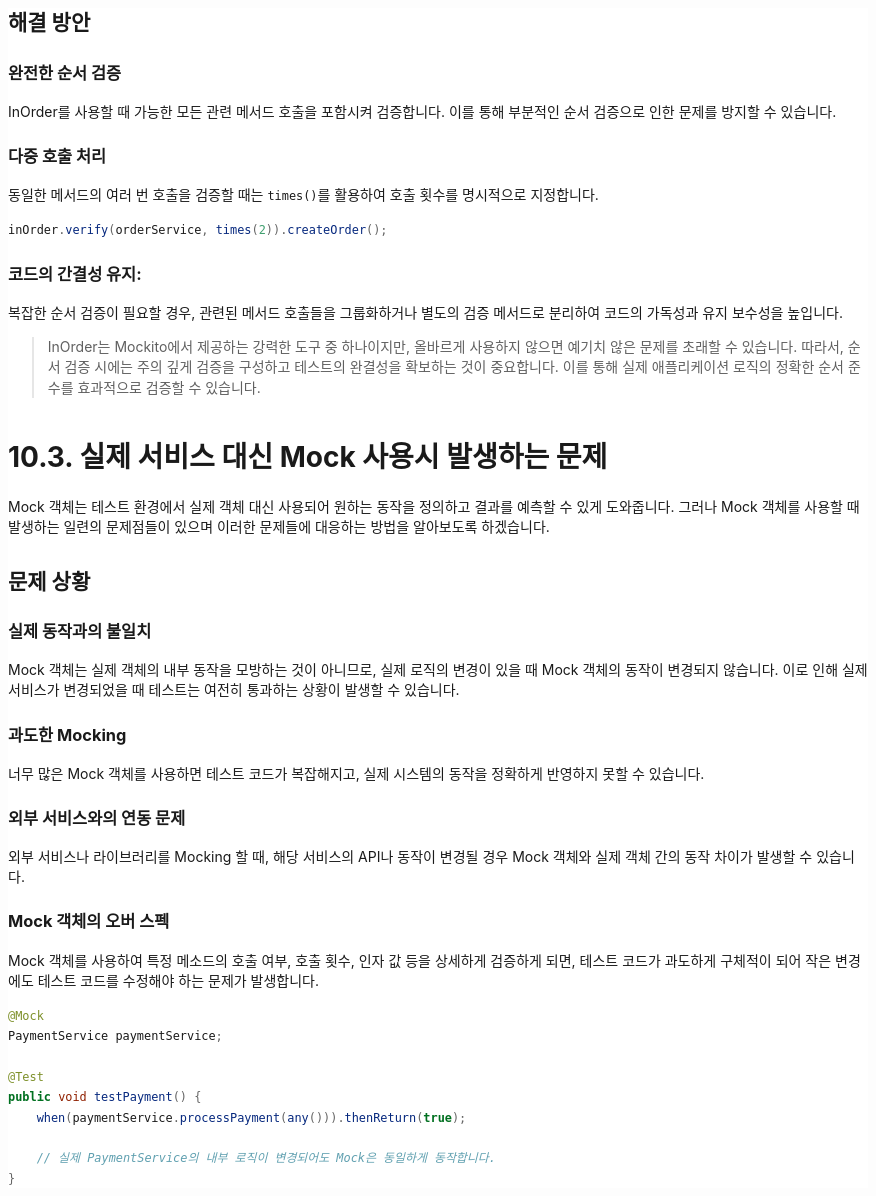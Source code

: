 ## 해결 방안

### 완전한 순서 검증

InOrder를 사용할 때 가능한 모든 관련 메서드 호출을 포함시켜 검증합니다. 이를 통해 부분적인 순서 검증으로 인한 문제를 방지할 수 있습니다.

### 다중 호출 처리

동일한 메서드의 여러 번 호출을 검증할 때는 `times()`를 활용하여 호출 횟수를 명시적으로 지정합니다.

```java
inOrder.verify(orderService, times(2)).createOrder();
```

### 코드의 간결성 유지:

복잡한 순서 검증이 필요할 경우, 관련된 메서드 호출들을 그룹화하거나 별도의 검증 메서드로 분리하여 코드의 가독성과 유지 보수성을 높입니다.

> InOrder는 Mockito에서 제공하는 강력한 도구 중 하나이지만, 올바르게 사용하지 않으면 예기치 않은 문제를 초래할 수 있습니다. 따라서, 순서 검증 시에는 주의 깊게 검증을 구성하고 테스트의 완결성을 확보하는 것이 중요합니다. 이를 통해 실제 애플리케이션 로직의 정확한 순서 준수를 효과적으로 검증할 수 있습니다.

# 10.3. 실제 서비스 대신 Mock 사용시 발생하는 문제

Mock 객체는 테스트 환경에서 실제 객체 대신 사용되어 원하는 동작을 정의하고 결과를 예측할 수 있게 도와줍니다. 그러나 Mock 객체를 사용할 때 발생하는 일련의 문제점들이 있으며 이러한 문제들에 대응하는 방법을 알아보도록 하겠습니다.

## 문제 상황

### 실제 동작과의 불일치

Mock 객체는 실제 객체의 내부 동작을 모방하는 것이 아니므로, 실제 로직의 변경이 있을 때 Mock 객체의 동작이 변경되지 않습니다. 이로 인해 실제 서비스가 변경되었을 때 테스트는 여전히 통과하는 상황이 발생할 수 있습니다.

### 과도한 Mocking

너무 많은 Mock 객체를 사용하면 테스트 코드가 복잡해지고, 실제 시스템의 동작을 정확하게 반영하지 못할 수 있습니다.

### 외부 서비스와의 연동 문제

외부 서비스나 라이브러리를 Mocking 할 때, 해당 서비스의 API나 동작이 변경될 경우 Mock 객체와 실제 객체 간의 동작 차이가 발생할 수 있습니다.

### Mock 객체의 오버 스펙

Mock 객체를 사용하여 특정 메소드의 호출 여부, 호출 횟수, 인자 값 등을 상세하게 검증하게 되면, 테스트 코드가 과도하게 구체적이 되어 작은 변경에도 테스트 코드를 수정해야 하는 문제가 발생합니다.

```java
@Mock
PaymentService paymentService;

@Test
public void testPayment() {
    when(paymentService.processPayment(any())).thenReturn(true);

    // 실제 PaymentService의 내부 로직이 변경되어도 Mock은 동일하게 동작합니다.
}
```
